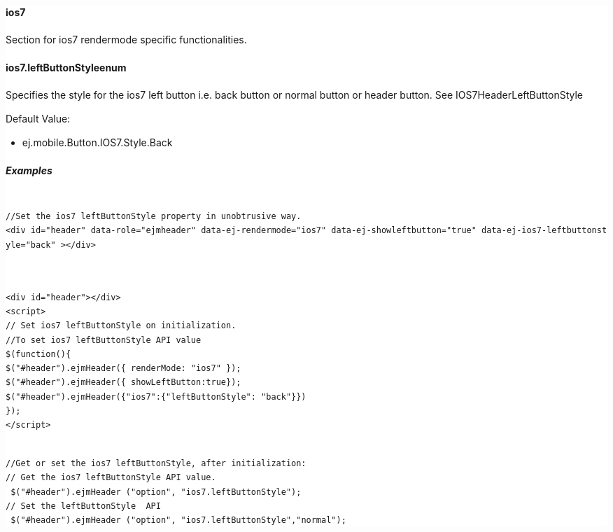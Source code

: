 

#### ios7




Section for ios7 rendermode specific functionalities.






#### ios7.leftButtonStyle<span class="type-signature type enum">enum</span>




Specifies the style for the ios7 left button i.e. back button or normal button or header button. See IOS7HeaderLeftButtonStyle


Default Value:



* ej.mobile.Button.IOS7.Style.Back




##### Examples

<pre class="prettyprint">
<code> 
//Set the ios7 leftButtonStyle property in unobtrusive way.
&lt;div id="header" data-role="ejmheader" data-ej-rendermode="ios7" data-ej-showleftbutton="true" data-ej-ios7-leftbuttonstyle="back" &gt;&lt;/div&gt;
</code>
</pre>
<pre class="prettyprint">
<code> 
&lt;div id="header"&gt;&lt;/div&gt;
&lt;script&gt;
// Set ios7 leftButtonStyle on initialization. 
//To set ios7 leftButtonStyle API value 
$(function(){
$("#header").ejmHeader({ renderMode: "ios7" });
$("#header").ejmHeader({ showLeftButton:true});
$("#header").ejmHeader({"ios7":{"leftButtonStyle": "back"}})
});
&lt;/script&gt;</code>
</pre>
<pre class="prettyprint">
<code> 
//Get or set the ios7 leftButtonStyle, after initialization:
// Get the ios7 leftButtonStyle API value.              
 $("#header").ejmHeader ("option", "ios7.leftButtonStyle"); 
// Set the leftButtonStyle  API
 $("#header").ejmHeader ("option", "ios7.leftButtonStyle","normal"); </code>
</pre>
